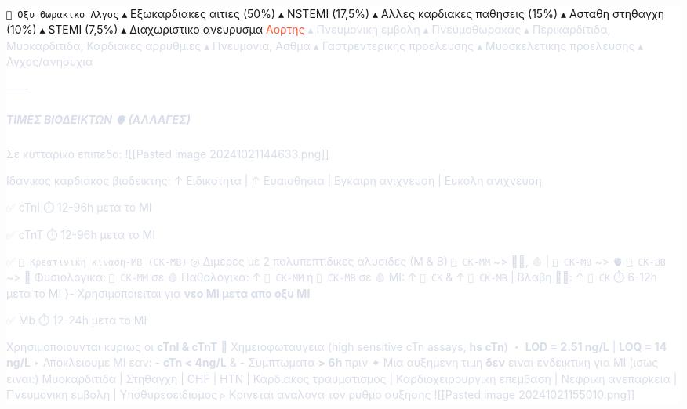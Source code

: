 `📕 Οξυ Θωρακικο Αλγος`
	▴  Εξωκαρδιακες αιτιες (50%)
	▴  NSTEMI (17,5%)
	▴  Αλλες καρδιακες παθησεις (15%)
	▴  Ασταθη στηθαγχη (10%)
	▴  STEMI (7,5%)
	▴  Διαχωριστικο ανευρυσμα <font color="#FF5733">Αορτης</FONTCOLOR> <font color="#D8DEE9"></FONTCOLOR>
	▴  Πνευμονικη εμβολη
	▴  Πνευμοθωρακας
	▴  Περικαρδιτιδα, Μυοκαρδιτιδα, Καρδιακες αρρυθμιες
	▴  Πνευμονια, Ασθμα
	▴  Γαστρεντερικης προελευσης
	▴  Μυοσκελετικης προελευσης
	▴  Αγχος/ανησυχια

――
##### ΤΙΜΕΣ ΒΙΟΔΕΙΚΤΩΝ 🫀 (ΑΛΛΑΓΕΣ)

Σε κυτταρικο επιπεδο:
	![[Pasted image 20241021144633.png]]

Ιδανικος καρδιακος βιοδεικτης:
	↑ Ειδικοτητα | ↑ Ευαισθησια | Εγκαιρη ανιχνευση  |  Ευκολη ανιχνευση

✅  cTnI
	⏱️ 12-96h μετα το ΜΙ

✅  cTnT
	⏱️ 12-96h μετα το ΜΙ

✅  `💨 Κρεατινικη κιναση-ΜΒ (CK-MB)`
	◎  Διμερες με 2 πολυπεπτιδικες αλυσιδες (Μ & Β)
	`💨 CK-MM` ~> 💪🏻, 🩸  |  `💨 CK-MB` ~> 🫀
	`💨 CK-BB` ~> 🧠
	Φυσιολογικα: `💨 CK-MM`  σε 🩸
	Παθολογικα: ↑ `💨 CK-MM`  ή `💨 CK-MB` σε 🩸 
	ΜΙ: ↑ `💨 CK`  & ↑ `💨 CK-MB`  |  Βλαβη 💪🏻: ↑ `💨 CK`
	⏱️ 6-12h μετα το ΜΙ
	}-  Χρησιμοποιειται για **νεο MI μετα απο οξυ MI**

✅  Mb
	⏱️ 12-24h μετα το ΜΙ

Χρησιμοποιουνται κυριως οι **cTnI & cTnT**
	🔎  Χημειοφωταυγεια (high sensitive cTn assays, **hs cTn**)
		・ **LOD = 2.51 ng/L**   |   **LOQ = 14 ng/L**
		 ‣  Αποκλειουμε ΜΙ εαν: 
			 -  **cTn < 4ng/L** &
			 -  Συμπτωματα **> 6h** πριν
	✦  Μια αυξημενη τιμη **δεν** ειναι ενδεικτικη για ΜΙ (ισως ειναι:)
		Μυοκαρδιτιδα | Στηθαγχη | CHF | HTN | Καρδιακος τραυματισμος | Καρδιοχειρουργικη επεμβαση | Νεφρικη ανεπαρκεια | Πνευμονικη εμβολη | Υποθυρεοειδισμος
		▹  Κρινεται αναλογα τον ρυθμο αυξησης
		![[Pasted image 20241021155010.png]]
